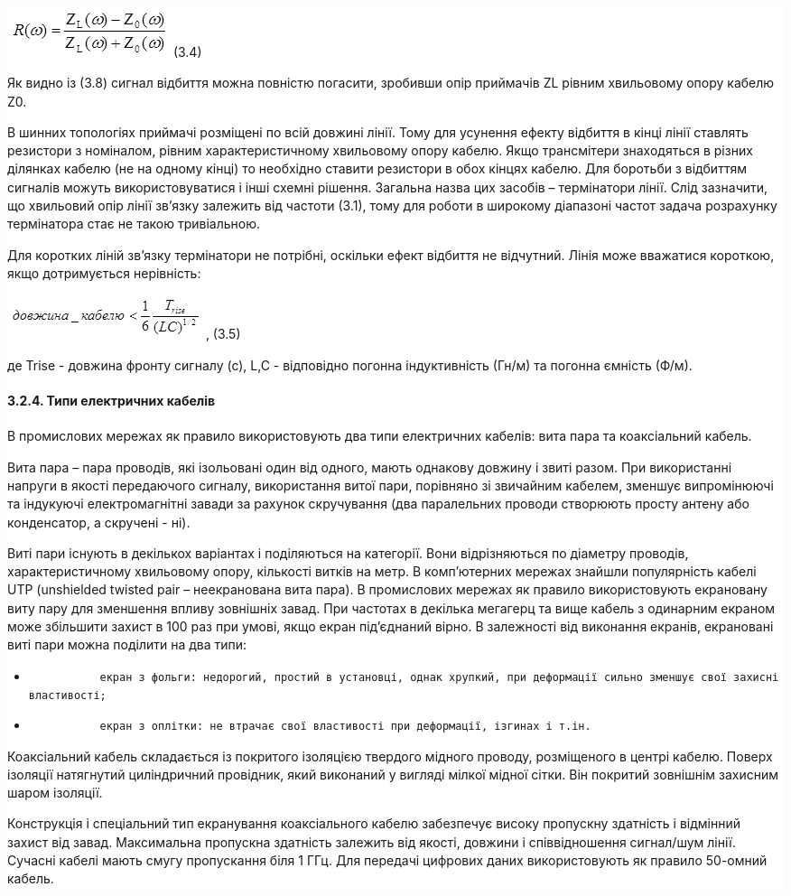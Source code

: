 ​                     ![img](media3/f3_4.png)                     (3.4)

Як видно із (3.8) сигнал відбиття можна повністю погасити, зробивши опір приймачів ZL рівним хвильовому опору кабелю Z0.  

В шинних топологіях приймачі розміщені по всій довжині лінії. Тому для усунення ефекту відбиття в кінці лінії ставлять резистори з номіналом, рівним характеристичному хвильовому опору кабелю. Якщо трансмітери знаходяться в різних ділянках кабелю (не на одному кінці) то необхідно ставити резистори в обох кінцях кабелю. Для боротьби з відбиттям сигналів можуть використовуватися і інші схемні рішення. Загальна назва цих засобів – термінатори лінії. Слід зазначити, що хвильовий опір лінії зв’язку залежить від частоти (3.1), тому для роботи в широкому діапазоні частот задача розрахунку термінатора стає не такою тривіальною.

Для коротких ліній зв’язку термінатори не потрібні, оскільки ефект відбиття не відчутний. Лінія може вважатися короткою, якщо дотримується нерівність:

​                ![img](media3/f3_5.png) ,                     (3.5)

 де Trise - довжина фронту сигналу (с), L,C - відповідно погонна індуктивність (Гн/м) та погонна ємність (Ф/м). 

#### 3.2.4. Типи електричних кабелів

В промислових мережах як правило використовують два типи електричних кабелів: вита пара та коаксіальний кабель.

Вита пара – пара проводів, які ізольовані один від одного, мають однакову довжину і звиті разом. При використанні напруги в якості передаючого сигналу, використання витої пари, порівняно зі звичайним кабелем, зменшує випромінюючі та індукуючі електромагнітні завади за рахунок скручування (два паралельних проводи створюють просту антену або конденсатор, а скручені - ні). 

Виті пари існують в декількох варіантах і поділяються на категорії. Вони відрізняються по діаметру проводів, характеристичному хвильовому опору, кількості витків на метр. В комп’ютерних мережах знайшли популярність кабелі UTP (unshielded twisted pair – неекранована вита пара). В промислових мережах як правило використовують екрановану виту пару для зменшення впливу зовнішніх завад. При частотах в декілька мегагерц та вище кабель з одинарним екраном може збільшити захист в 100 раз при умові, якщо екран під’єднаний вірно. В залежності від виконання екранів, екрановані виті пари можна поділити на два типи: 

-                екран з фольги: недорогий, простий в установці, однак хрупкий, при деформації сильно зменшує свої захисні властивості;

-                екран з оплітки: не втрачає свої властивості при деформації, ізгинах і т.ін. 

Коаксіальний кабель складається із покритого ізоляцією твердого мідного проводу, розміщеного в центрі кабелю. Поверх ізоляції натягнутий циліндричний провідник, який виконаний у вигляді мілкої мідної сітки. Він покритий зовнішнім захисним шаром ізоляції. 

Конструкція і спеціальний тип екранування коаксіального кабелю забезпечує високу пропускну здатність і відмінний захист від завад. Максимальна пропускна здатність залежить від якості, довжини і співвідношення сигнал/шум лінії. Сучасні кабелі мають смугу пропускання біля 1 ГГц. Для передачі цифрових даних використовують як правило 50-омний кабель. 
